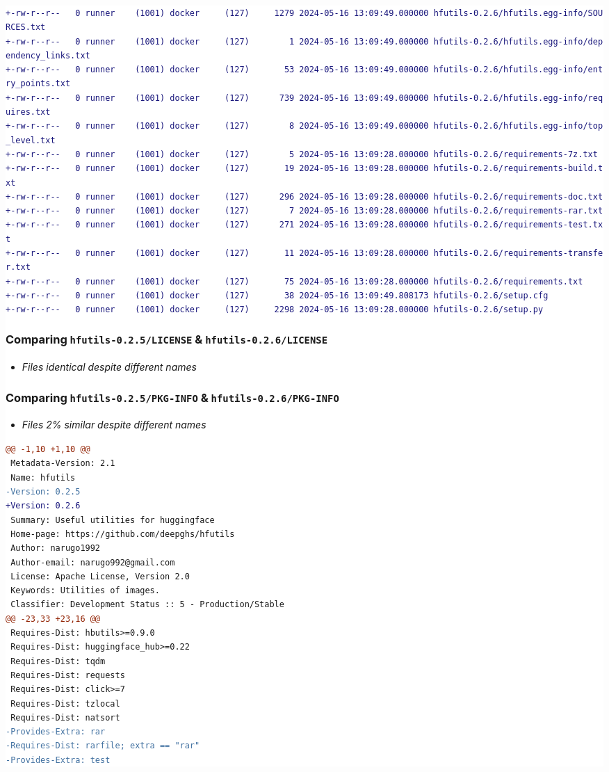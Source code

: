 ```diff
+-rw-r--r--   0 runner    (1001) docker     (127)     1279 2024-05-16 13:09:49.000000 hfutils-0.2.6/hfutils.egg-info/SOURCES.txt
+-rw-r--r--   0 runner    (1001) docker     (127)        1 2024-05-16 13:09:49.000000 hfutils-0.2.6/hfutils.egg-info/dependency_links.txt
+-rw-r--r--   0 runner    (1001) docker     (127)       53 2024-05-16 13:09:49.000000 hfutils-0.2.6/hfutils.egg-info/entry_points.txt
+-rw-r--r--   0 runner    (1001) docker     (127)      739 2024-05-16 13:09:49.000000 hfutils-0.2.6/hfutils.egg-info/requires.txt
+-rw-r--r--   0 runner    (1001) docker     (127)        8 2024-05-16 13:09:49.000000 hfutils-0.2.6/hfutils.egg-info/top_level.txt
+-rw-r--r--   0 runner    (1001) docker     (127)        5 2024-05-16 13:09:28.000000 hfutils-0.2.6/requirements-7z.txt
+-rw-r--r--   0 runner    (1001) docker     (127)       19 2024-05-16 13:09:28.000000 hfutils-0.2.6/requirements-build.txt
+-rw-r--r--   0 runner    (1001) docker     (127)      296 2024-05-16 13:09:28.000000 hfutils-0.2.6/requirements-doc.txt
+-rw-r--r--   0 runner    (1001) docker     (127)        7 2024-05-16 13:09:28.000000 hfutils-0.2.6/requirements-rar.txt
+-rw-r--r--   0 runner    (1001) docker     (127)      271 2024-05-16 13:09:28.000000 hfutils-0.2.6/requirements-test.txt
+-rw-r--r--   0 runner    (1001) docker     (127)       11 2024-05-16 13:09:28.000000 hfutils-0.2.6/requirements-transfer.txt
+-rw-r--r--   0 runner    (1001) docker     (127)       75 2024-05-16 13:09:28.000000 hfutils-0.2.6/requirements.txt
+-rw-r--r--   0 runner    (1001) docker     (127)       38 2024-05-16 13:09:49.808173 hfutils-0.2.6/setup.cfg
+-rw-r--r--   0 runner    (1001) docker     (127)     2298 2024-05-16 13:09:28.000000 hfutils-0.2.6/setup.py
```

### Comparing `hfutils-0.2.5/LICENSE` & `hfutils-0.2.6/LICENSE`

 * *Files identical despite different names*

### Comparing `hfutils-0.2.5/PKG-INFO` & `hfutils-0.2.6/PKG-INFO`

 * *Files 2% similar despite different names*

```diff
@@ -1,10 +1,10 @@
 Metadata-Version: 2.1
 Name: hfutils
-Version: 0.2.5
+Version: 0.2.6
 Summary: Useful utilities for huggingface
 Home-page: https://github.com/deepghs/hfutils
 Author: narugo1992
 Author-email: narugo992@gmail.com
 License: Apache License, Version 2.0
 Keywords: Utilities of images.
 Classifier: Development Status :: 5 - Production/Stable
@@ -23,33 +23,16 @@
 Requires-Dist: hbutils>=0.9.0
 Requires-Dist: huggingface_hub>=0.22
 Requires-Dist: tqdm
 Requires-Dist: requests
 Requires-Dist: click>=7
 Requires-Dist: tzlocal
 Requires-Dist: natsort
-Provides-Extra: rar
-Requires-Dist: rarfile; extra == "rar"
-Provides-Extra: test
```